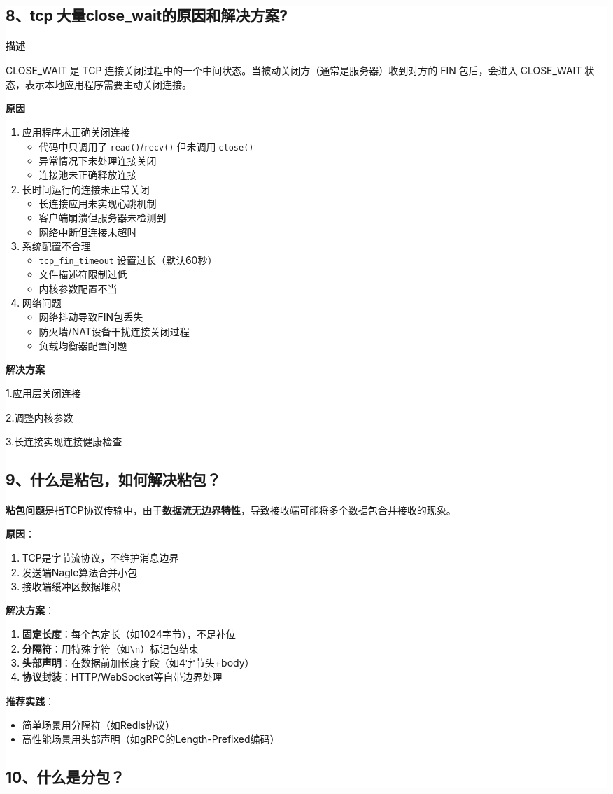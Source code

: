 ## 8、tcp 大量close_wait的原因和解决方案?

**描述**

CLOSE_WAIT 是 TCP 连接关闭过程中的一个中间状态。当被动关闭方（通常是服务器）收到对方的 FIN 包后，会进入 CLOSE_WAIT 状态，表示本地应用程序需要主动关闭连接。

**原因**

1. 应用程序未正确关闭连接
   - 代码中只调用了 `read()`/`recv()` 但未调用 `close()`
   - 异常情况下未处理连接关闭
   - 连接池未正确释放连接
2. 长时间运行的连接未正常关闭
   - 长连接应用未实现心跳机制
   - 客户端崩溃但服务器未检测到
   - 网络中断但连接未超时
3. 系统配置不合理
   - `tcp_fin_timeout` 设置过长（默认60秒）
   - 文件描述符限制过低
   - 内核参数配置不当
4. 网络问题
   - 网络抖动导致FIN包丢失
   - 防火墙/NAT设备干扰连接关闭过程
   - 负载均衡器配置问题

**解决方案**

1.应用层关闭连接

2.调整内核参数

3.长连接实现连接健康检查

## 9、什么是粘包，如何解决粘包？

**粘包问题**是指TCP协议传输中，由于**数据流无边界特性**，导致接收端可能将多个数据包合并接收的现象。

**原因**：

1. TCP是字节流协议，不维护消息边界
2. 发送端Nagle算法合并小包
3. 接收端缓冲区数据堆积

**解决方案**：

1. **固定长度**：每个包定长（如1024字节），不足补位
2. **分隔符**：用特殊字符（如`\n`）标记包结束
3. **头部声明**：在数据前加长度字段（如4字节头+body）
4. **协议封装**：HTTP/WebSocket等自带边界处理

**推荐实践**：

- 简单场景用分隔符（如Redis协议）
- 高性能场景用头部声明（如gRPC的Length-Prefixed编码）

## 10、什么是分包？
